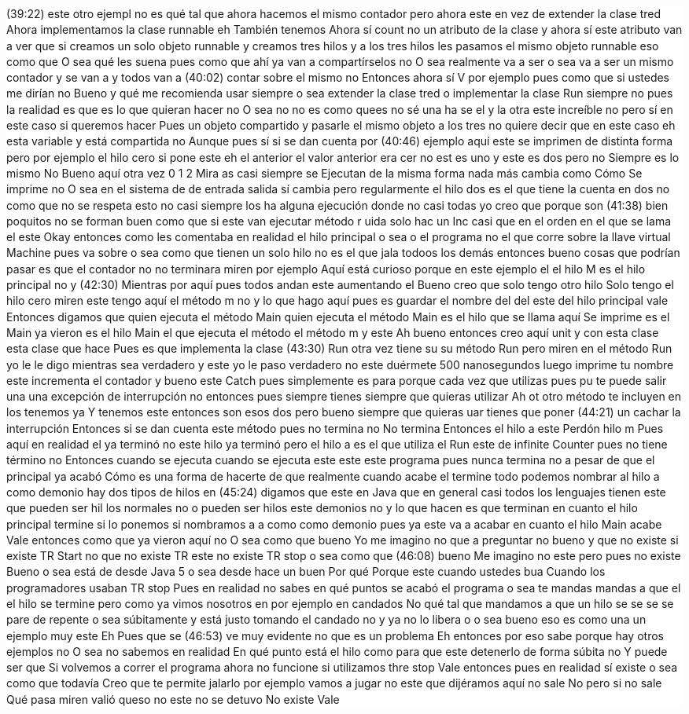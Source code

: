 (39:22) este otro ejempl no es qué tal que ahora hacemos el mismo contador pero ahora este en vez de extender la clase tred Ahora implementamos la clase runnable eh También tenemos Ahora sí count no un atributo de la clase y ahora sí este atributo van a ver que si creamos un solo objeto runnable y creamos tres hilos y a los tres hilos les pasamos el mismo objeto runnable eso como que O sea qué les suena pues como que ahí ya van a compartírselos no O sea realmente va a ser o sea va a ser un mismo contador y se van a y todos van a
(40:02) contar sobre el mismo no Entonces ahora sí V por ejemplo pues como que si ustedes me dirían no Bueno y qué me recomienda usar siempre o sea extender la clase tred o implementar la clase Run siempre no pues la realidad es que es lo que quieran hacer no O sea no no es como quees no sé una ha se el y la otra este increíble no pero sí en este caso si queremos hacer Pues un objeto compartido y pasarle el mismo objeto a los tres no quiere decir que en este caso eh esta variable y está compartida no Aunque pues sí si se dan cuenta por
(40:46) ejemplo aquí este se imprimen de distinta forma pero por ejemplo el hilo cero si pone este eh el anterior el valor anterior era cer no est es uno y este es dos pero no Siempre es lo mismo No Bueno aquí otra vez 0 1 2 Mira as casi siempre se Ejecutan de la misma forma nada más cambia como Cómo Se imprime no O sea en el sistema de de entrada salida sí cambia pero regularmente el hilo dos es el que tiene la cuenta en dos no como que no se respeta esto no casi siempre los ha alguna ejecución donde no casi todas yo creo que porque son
(41:38) bien poquitos no se forman buen como que si este van ejecutar método r uida solo hac un Inc casi que en el orden en el que se lama el este Okay entonces como les comentaba en realidad el hilo principal o sea o el programa no el que corre sobre la llave virtual Machine pues va sobre o sea como que tienen un solo hilo no es el que jala todoos los demás entonces bueno cosas que podrían pasar es que el contador no no terminara miren por ejemplo Aquí está curioso porque en este ejemplo el el hilo M es el hilo principal no y
(42:30) Mientras por aquí pues todos andan este aumentando el Bueno creo que solo tengo otro hilo Solo tengo el hilo cero miren este tengo aquí el método m no y lo que hago aquí pues es guardar el nombre del del este del hilo principal vale Entonces digamos que quien ejecuta el método Main quien ejecuta el método Main es el hilo que se llama aquí Se imprime es el Main ya vieron es el hilo Main el que ejecuta el método el método m y este Ah bueno entonces creo aquí unit y con esta clase esta clase que hace Pues es que implementa la clase
(43:30) Run otra vez tiene su su método Run pero miren en el método Run yo le le digo mientras sea verdadero y este yo le paso verdadero no este duérmete 500 nanosegundos luego imprime tu nombre este incrementa el contador y bueno este Catch pues simplemente es para porque cada vez que utilizas pues pu te puede salir una una excepción de interrupción no entonces pues siempre tienes siempre que quieras utilizar Ah ot otro método te incluyen en los tenemos ya Y tenemos este entonces son esos dos pero bueno siempre que quieras uar tienes que poner
(44:21) un cachar la interrupción Entonces si se dan cuenta este método pues no termina no No termina Entonces el hilo a este Perdón hilo m Pues aquí en realidad el ya terminó no este hilo ya terminó pero el hilo a es el que utiliza el Run este de infinite Counter pues no tiene término no Entonces cuando se ejecuta cuando se ejecuta este este este programa pues nunca termina no a pesar de que el principal ya acabó Cómo es una forma de hacerte de que realmente cuando acabe el termine todo podemos nombrar al hilo a como demonio hay dos tipos de hilos en
(45:24) digamos que este en Java que en general casi todos los lenguajes tienen este que pueden ser hil los normales no o pueden ser hilos este demonios no y lo que hacen es que terminan en cuanto el hilo principal termine si lo ponemos si nombramos a a como como demonio pues ya este va a acabar en cuanto el hilo Main acabe Vale entonces como que ya vieron aquí no O sea como que bueno Yo me imagino no que a preguntar no bueno y que no existe si existe TR Start no que no existe TR este no existe TR stop o sea como que
(46:08) bueno Me imagino no este pero pues no existe Bueno o sea está de desde Java 5 o sea desde hace un buen Por qué Porque este cuando ustedes bua Cuando los programadores usaban TR stop Pues en realidad no sabes en qué puntos se acabó el programa o sea te mandas mandas a que el el hilo se termine pero como ya vimos nosotros en por ejemplo en candados No qué tal que mandamos a que un hilo se se se se pare de repente o sea súbitamente y está justo tomando el candado no y ya no lo libera o o sea bueno eso es como una un ejemplo muy este Eh Pues que se
(46:53) ve muy evidente no que es un problema Eh entonces por eso sabe porque hay otros ejemplos no O sea no sabemos en realidad En qué punto está el hilo como para que este detenerlo de forma súbita no Y puede ser que Si volvemos a correr el programa ahora no funcione si utilizamos thre stop Vale entonces pues en realidad sí existe o sea como que todavía Creo que te permite jalarlo por ejemplo vamos a jugar no este que dijéramos aquí no sale No pero si no sale Qué pasa miren valió queso no este no se detuvo No existe Vale